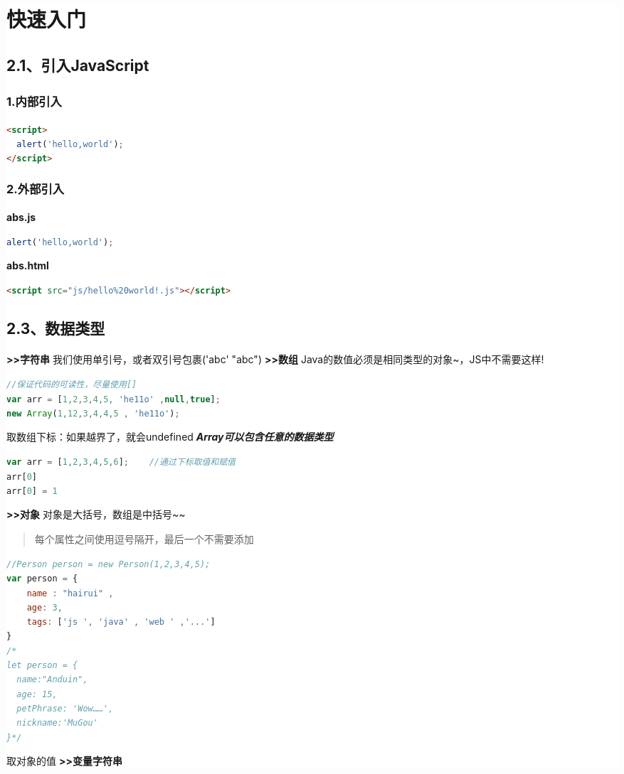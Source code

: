 # 快速入门
## 2.1、引入JavaScript
### 1.内部引入
```html
<script>
  alert('hello,world');
</script>
```
### 2.外部引入
**abs.js**
```javascript
alert('hello,world');
```
**abs.html**
```html
<script src="js/hello%20world!.js"></script>
```
## 2.3、数据类型
**>>字符串**
我们使用单引号，或者双引号包裹('abc' "abc")
**>>数组**
Java的数值必须是相同类型的对象~，JS中不需要这样!
```javascript
//保证代码的可读性，尽量使用[]
var arr = [1,2,3,4,5, 'he11o' ,null,true];
new Array(1,12,3,4,4,5 , 'he11o');
```
取数组下标：如果越界了，就会undefined
***Array可以包含任意的数据类型***
```javascript
var arr = [1,2,3,4,5,6];	//通过下标取值和赋值
arr[0]
arr[0] = 1
```
**>>对象**
对象是大括号，数组是中括号~~

> 每个属性之间使用逗号隔开，最后一个不需要添加

```javascript
//Person person = new Person(1,2,3,4,5);
var person = {
    name : "hairui" ,
    age: 3,
    tags: ['js ', 'java' , 'web ' ,'...']
}
/*
let person = {
  name:"Anduin",
  age: 15,
  petPhrase: 'Wow……',
  nickname:'MuGou'
}*/
```
取对象的值
**>>变量字符串**
